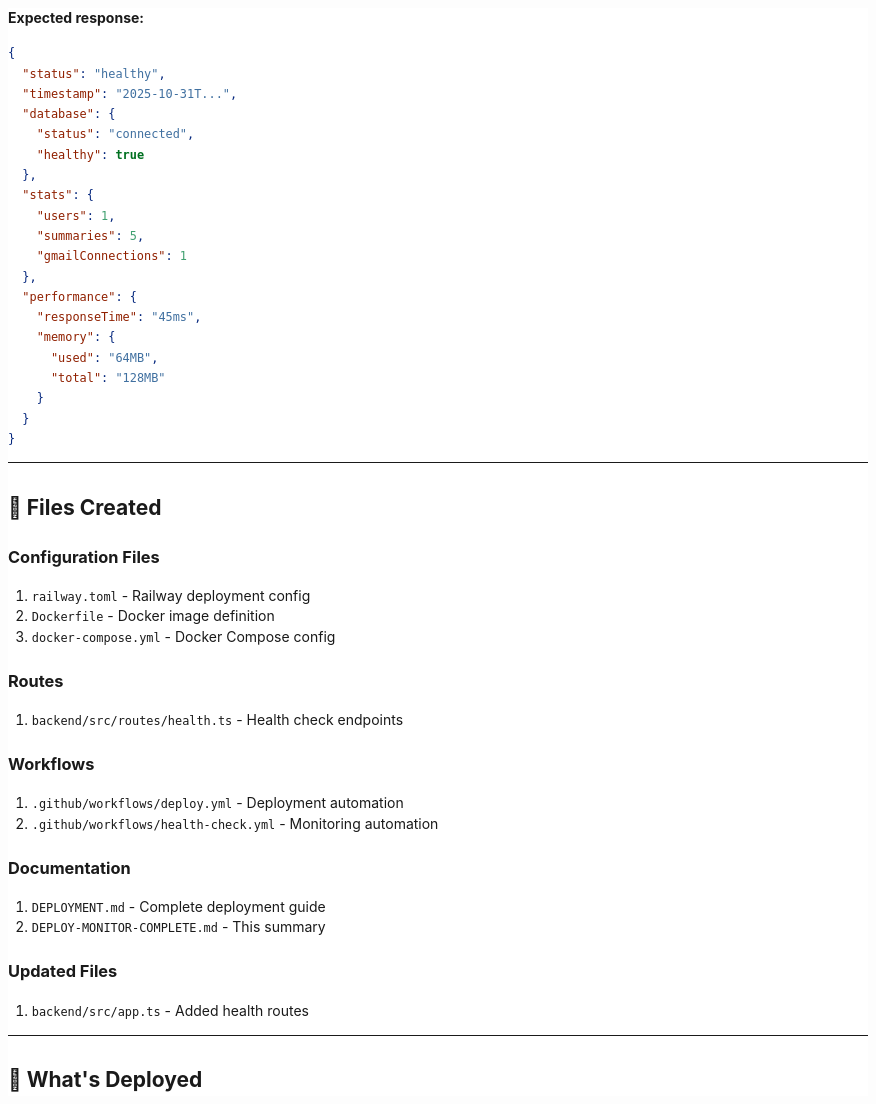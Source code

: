 **Expected response:**
```json
{
  "status": "healthy",
  "timestamp": "2025-10-31T...",
  "database": {
    "status": "connected",
    "healthy": true
  },
  "stats": {
    "users": 1,
    "summaries": 5,
    "gmailConnections": 1
  },
  "performance": {
    "responseTime": "45ms",
    "memory": {
      "used": "64MB",
      "total": "128MB"
    }
  }
}
```

---

## 📁 Files Created

### Configuration Files
1. `railway.toml` - Railway deployment config
2. `Dockerfile` - Docker image definition
3. `docker-compose.yml` - Docker Compose config

### Routes
1. `backend/src/routes/health.ts` - Health check endpoints

### Workflows
1. `.github/workflows/deploy.yml` - Deployment automation
2. `.github/workflows/health-check.yml` - Monitoring automation

### Documentation
1. `DEPLOYMENT.md` - Complete deployment guide
2. `DEPLOY-MONITOR-COMPLETE.md` - This summary

### Updated Files
1. `backend/src/app.ts` - Added health routes

---

## 🎯 What's Deployed

